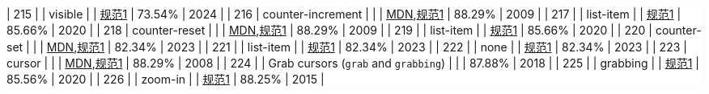 | 215   |                               | visible                                                                                                           |       | [规范1](https://drafts.csswg.org/css-contain/#valdef-content-visibility-visible)                                                                                                                                                                                             | 73.54% | 2024            |
| 216   | counter-increment             |                                                                                                                   |       | [MDN](https://developer.mozilla.org/docs/Web/CSS/counter-increment),[规范1](https://drafts.csswg.org/css-lists/#increment-set)                                                                                                                                               | 88.29% | 2009            |
| 217   |                               | list-item                                                                                                         |       | [规范1](https://drafts.csswg.org/css-lists-3/#valdef-counter-increment-list-item)                                                                                                                                                                                            | 85.66% | 2020            |
| 218   | counter-reset                 |                                                                                                                   |       | [MDN](https://developer.mozilla.org/docs/Web/CSS/counter-reset),[规范1](https://drafts.csswg.org/css-lists/#counter-reset)                                                                                                                                                   | 88.29% | 2009            |
| 219   |                               | list-item                                                                                                         |       | [规范1](https://drafts.csswg.org/css-lists-3/#valdef-counter-increment-list-item)                                                                                                                                                                                            | 85.66% | 2020            |
| 220   | counter-set                   |                                                                                                                   |       | [MDN](https://developer.mozilla.org/docs/Web/CSS/counter-set),[规范1](https://drafts.csswg.org/css-lists/#propdef-counter-set)                                                                                                                                               | 82.34% | 2023            |
| 221   |                               | list-item                                                                                                         |       | [规范1](https://drafts.csswg.org/css-lists-3/#valdef-counter-increment-list-item)                                                                                                                                                                                            | 82.34% | 2023            |
| 222   |                               | none                                                                                                              |       | [规范1](https://drafts.csswg.org/css-lists/#valdef-counter-set-none)                                                                                                                                                                                                         | 82.34% | 2023            |
| 223   | cursor                        |                                                                                                                   |       | [MDN](https://developer.mozilla.org/docs/Web/CSS/cursor),[规范1](https://drafts.csswg.org/css-ui/#cursor)                                                                                                                                                                    | 88.29% | 2008            |
| 224   |                               | Grab cursors (<code>grab</code> and <code>grabbing</code>)                                                        |       |                                                                                                                                                                                                                                                                            | 87.88% | 2018            |
| 225   |                               | grabbing                                                                                                          |       | [规范1](https://drafts.csswg.org/css-ui/#valdef-cursor-grabbing)                                                                                                                                                                                                             | 85.56% | 2020            |
| 226   |                               | zoom-in                                                                                                           |       | [规范1](https://drafts.csswg.org/css-ui/#valdef-cursor-zoom-in)                                                                                                                                                                                                              | 88.25% | 2015            |